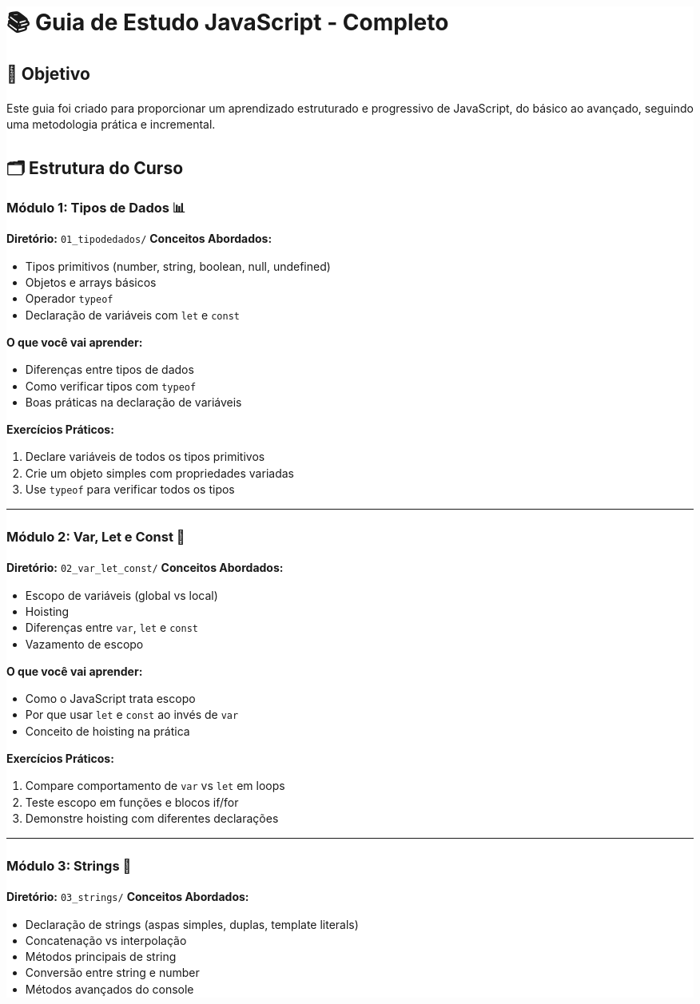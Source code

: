 # 📚 Guia de Estudo JavaScript - Completo

## 🎯 Objetivo
Este guia foi criado para proporcionar um aprendizado estruturado e progressivo de JavaScript, do básico ao avançado, seguindo uma metodologia prática e incremental.

## 🗂️ Estrutura do Curso

### **Módulo 1: Tipos de Dados** 📊
**Diretório:** `01_tipodedados/`
**Conceitos Abordados:**
- Tipos primitivos (number, string, boolean, null, undefined)
- Objetos e arrays básicos
- Operador `typeof`
- Declaração de variáveis com `let` e `const`

**O que você vai aprender:**
- Diferenças entre tipos de dados
- Como verificar tipos com `typeof`
- Boas práticas na declaração de variáveis

**Exercícios Práticos:**
1. Declare variáveis de todos os tipos primitivos
2. Crie um objeto simples com propriedades variadas
3. Use `typeof` para verificar todos os tipos

---

### **Módulo 2: Var, Let e Const** 🔧
**Diretório:** `02_var_let_const/`
**Conceitos Abordados:**
- Escopo de variáveis (global vs local)
- Hoisting
- Diferenças entre `var`, `let` e `const`
- Vazamento de escopo

**O que você vai aprender:**
- Como o JavaScript trata escopo
- Por que usar `let` e `const` ao invés de `var`
- Conceito de hoisting na prática

**Exercícios Práticos:**
1. Compare comportamento de `var` vs `let` em loops
2. Teste escopo em funções e blocos if/for
3. Demonstre hoisting com diferentes declarações

---

### **Módulo 3: Strings** 📝
**Diretório:** `03_strings/`
**Conceitos Abordados:**
- Declaração de strings (aspas simples, duplas, template literals)
- Concatenação vs interpolação
- Métodos principais de string
- Conversão entre string e number
- Métodos avançados do console
